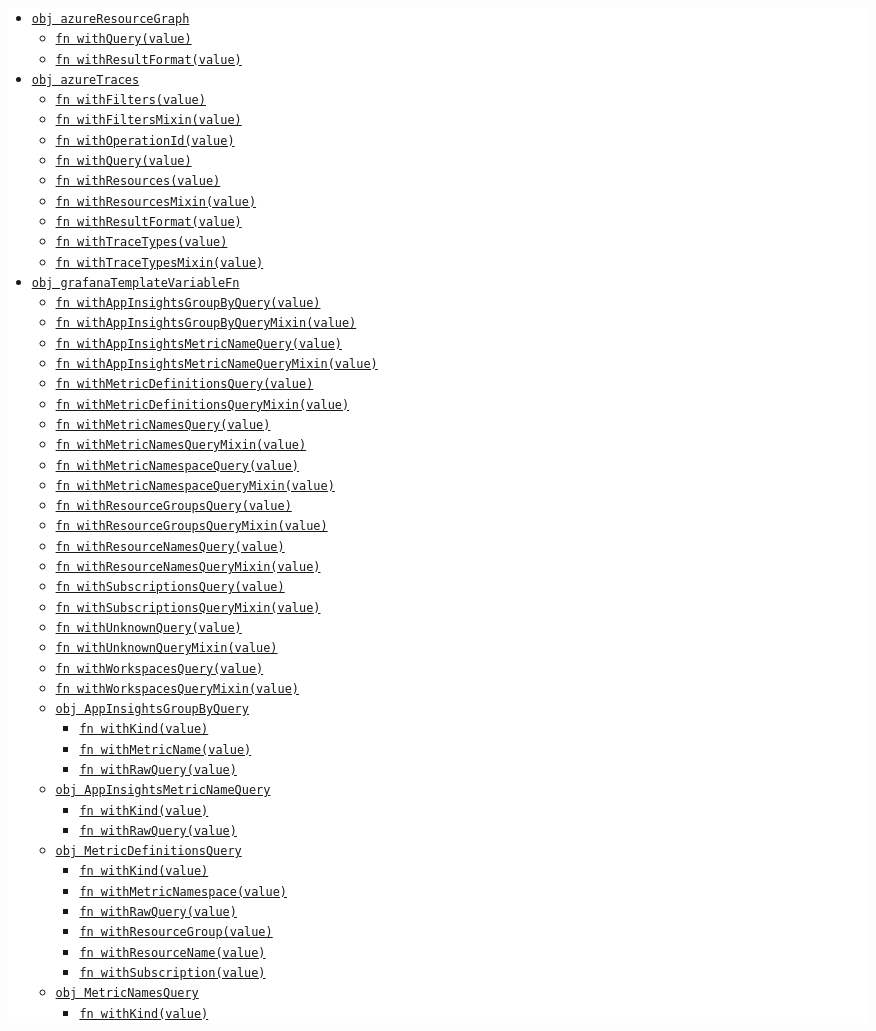 * [`obj azureResourceGraph`](#obj-azureresourcegraph)
  * [`fn withQuery(value)`](#fn-azureresourcegraphwithquery)
  * [`fn withResultFormat(value)`](#fn-azureresourcegraphwithresultformat)
* [`obj azureTraces`](#obj-azuretraces)
  * [`fn withFilters(value)`](#fn-azuretraceswithfilters)
  * [`fn withFiltersMixin(value)`](#fn-azuretraceswithfiltersmixin)
  * [`fn withOperationId(value)`](#fn-azuretraceswithoperationid)
  * [`fn withQuery(value)`](#fn-azuretraceswithquery)
  * [`fn withResources(value)`](#fn-azuretraceswithresources)
  * [`fn withResourcesMixin(value)`](#fn-azuretraceswithresourcesmixin)
  * [`fn withResultFormat(value)`](#fn-azuretraceswithresultformat)
  * [`fn withTraceTypes(value)`](#fn-azuretraceswithtracetypes)
  * [`fn withTraceTypesMixin(value)`](#fn-azuretraceswithtracetypesmixin)
* [`obj grafanaTemplateVariableFn`](#obj-grafanatemplatevariablefn)
  * [`fn withAppInsightsGroupByQuery(value)`](#fn-grafanatemplatevariablefnwithappinsightsgroupbyquery)
  * [`fn withAppInsightsGroupByQueryMixin(value)`](#fn-grafanatemplatevariablefnwithappinsightsgroupbyquerymixin)
  * [`fn withAppInsightsMetricNameQuery(value)`](#fn-grafanatemplatevariablefnwithappinsightsmetricnamequery)
  * [`fn withAppInsightsMetricNameQueryMixin(value)`](#fn-grafanatemplatevariablefnwithappinsightsmetricnamequerymixin)
  * [`fn withMetricDefinitionsQuery(value)`](#fn-grafanatemplatevariablefnwithmetricdefinitionsquery)
  * [`fn withMetricDefinitionsQueryMixin(value)`](#fn-grafanatemplatevariablefnwithmetricdefinitionsquerymixin)
  * [`fn withMetricNamesQuery(value)`](#fn-grafanatemplatevariablefnwithmetricnamesquery)
  * [`fn withMetricNamesQueryMixin(value)`](#fn-grafanatemplatevariablefnwithmetricnamesquerymixin)
  * [`fn withMetricNamespaceQuery(value)`](#fn-grafanatemplatevariablefnwithmetricnamespacequery)
  * [`fn withMetricNamespaceQueryMixin(value)`](#fn-grafanatemplatevariablefnwithmetricnamespacequerymixin)
  * [`fn withResourceGroupsQuery(value)`](#fn-grafanatemplatevariablefnwithresourcegroupsquery)
  * [`fn withResourceGroupsQueryMixin(value)`](#fn-grafanatemplatevariablefnwithresourcegroupsquerymixin)
  * [`fn withResourceNamesQuery(value)`](#fn-grafanatemplatevariablefnwithresourcenamesquery)
  * [`fn withResourceNamesQueryMixin(value)`](#fn-grafanatemplatevariablefnwithresourcenamesquerymixin)
  * [`fn withSubscriptionsQuery(value)`](#fn-grafanatemplatevariablefnwithsubscriptionsquery)
  * [`fn withSubscriptionsQueryMixin(value)`](#fn-grafanatemplatevariablefnwithsubscriptionsquerymixin)
  * [`fn withUnknownQuery(value)`](#fn-grafanatemplatevariablefnwithunknownquery)
  * [`fn withUnknownQueryMixin(value)`](#fn-grafanatemplatevariablefnwithunknownquerymixin)
  * [`fn withWorkspacesQuery(value)`](#fn-grafanatemplatevariablefnwithworkspacesquery)
  * [`fn withWorkspacesQueryMixin(value)`](#fn-grafanatemplatevariablefnwithworkspacesquerymixin)
  * [`obj AppInsightsGroupByQuery`](#obj-grafanatemplatevariablefnappinsightsgroupbyquery)
    * [`fn withKind(value)`](#fn-grafanatemplatevariablefnappinsightsgroupbyquerywithkind)
    * [`fn withMetricName(value)`](#fn-grafanatemplatevariablefnappinsightsgroupbyquerywithmetricname)
    * [`fn withRawQuery(value)`](#fn-grafanatemplatevariablefnappinsightsgroupbyquerywithrawquery)
  * [`obj AppInsightsMetricNameQuery`](#obj-grafanatemplatevariablefnappinsightsmetricnamequery)
    * [`fn withKind(value)`](#fn-grafanatemplatevariablefnappinsightsmetricnamequerywithkind)
    * [`fn withRawQuery(value)`](#fn-grafanatemplatevariablefnappinsightsmetricnamequerywithrawquery)
  * [`obj MetricDefinitionsQuery`](#obj-grafanatemplatevariablefnmetricdefinitionsquery)
    * [`fn withKind(value)`](#fn-grafanatemplatevariablefnmetricdefinitionsquerywithkind)
    * [`fn withMetricNamespace(value)`](#fn-grafanatemplatevariablefnmetricdefinitionsquerywithmetricnamespace)
    * [`fn withRawQuery(value)`](#fn-grafanatemplatevariablefnmetricdefinitionsquerywithrawquery)
    * [`fn withResourceGroup(value)`](#fn-grafanatemplatevariablefnmetricdefinitionsquerywithresourcegroup)
    * [`fn withResourceName(value)`](#fn-grafanatemplatevariablefnmetricdefinitionsquerywithresourcename)
    * [`fn withSubscription(value)`](#fn-grafanatemplatevariablefnmetricdefinitionsquerywithsubscription)
  * [`obj MetricNamesQuery`](#obj-grafanatemplatevariablefnmetricnamesquery)
    * [`fn withKind(value)`](#fn-grafanatemplatevariablefnmetricnamesquerywithkind)